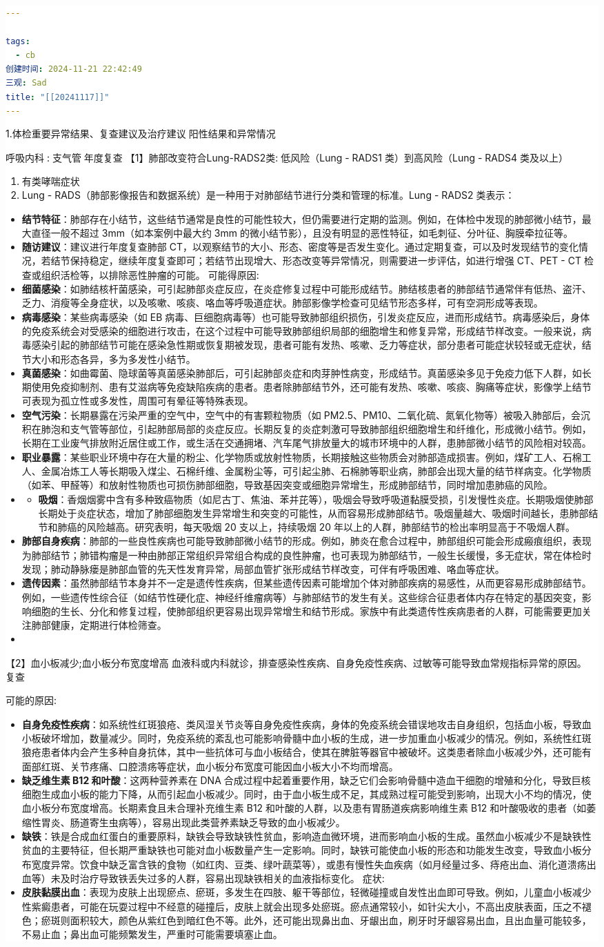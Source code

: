 ```yaml
---

tags:
  - cb
创建时间: 2024-11-21 22:42:49
三观: Sad
title: "[[20241117]]"
---
```


1.体检重要异常结果、复查建议及治疗建议
阳性结果和异常情况

呼吸内科 :  支气管  年度复查
【1】肺部改变符合Lung-RADS2类: 低风险（Lung - RADS1 类）到高风险（Lung - RADS4 类及以上）
1. 有类哮喘症状
2. Lung - RADS（肺部影像报告和数据系统）是一种用于对肺部结节进行分类和管理的标准。Lung - RADS2 类表示： 
- **结节特征**：肺部存在小结节，这些结节通常是良性的可能性较大，但仍需要进行定期的监测。例如，在体检中发现的肺部微小结节，最大直径一般不超过 3mm（如本案例中最大约 3mm 的微小结节影），且没有明显的恶性特征，如毛刺征、分叶征、胸膜牵拉征等。
- **随访建议**：建议进行年度复查肺部 CT，以观察结节的大小、形态、密度等是否发生变化。通过定期复查，可以及时发现结节的变化情况，若结节保持稳定，继续年度复查即可；若结节出现增大、形态改变等异常情况，则需要进一步评估，如进行增强 CT、PET - CT 检查或组织活检等，以排除恶性肿瘤的可能。
可能得原因: 
- **细菌感染**：如肺结核杆菌感染，可引起肺部炎症反应，在炎症修复过程中可能形成结节。肺结核患者的肺部结节通常伴有低热、盗汗、乏力、消瘦等全身症状，以及咳嗽、咳痰、咯血等呼吸道症状。肺部影像学检查可见结节形态多样，可有空洞形成等表现。
- **病毒感染**：某些病毒感染（如 EB 病毒、巨细胞病毒等）也可能导致肺部组织损伤，引发炎症反应，进而形成结节。病毒感染后，身体的免疫系统会对受感染的细胞进行攻击，在这个过程中可能导致肺部组织局部的细胞增生和修复异常，形成结节样改变。一般来说，病毒感染引起的肺部结节可能在感染急性期或恢复期被发现，患者可能有发热、咳嗽、乏力等症状，部分患者可能症状较轻或无症状，结节大小和形态各异，多为多发性小结节。
- **真菌感染**：如曲霉菌、隐球菌等真菌感染肺部后，可引起肺部炎症和肉芽肿性病变，形成结节。真菌感染多见于免疫力低下人群，如长期使用免疫抑制剂、患有艾滋病等免疫缺陷疾病的患者。患者除肺部结节外，还可能有发热、咳嗽、咳痰、胸痛等症状，影像学上结节可表现为孤立性或多发性，周围可有晕征等特殊表现。
- **空气污染**：长期暴露在污染严重的空气中，空气中的有害颗粒物质（如 PM2.5、PM10、二氧化硫、氮氧化物等）被吸入肺部后，会沉积在肺泡和支气管等部位，引起肺部局部的炎症反应。长期反复的炎症刺激可导致肺部组织细胞增生和纤维化，形成微小结节。例如，长期在工业废气排放附近居住或工作，或生活在交通拥堵、汽车尾气排放量大的城市环境中的人群，患肺部微小结节的风险相对较高。
- **职业暴露**：某些职业环境中存在大量的粉尘、化学物质或放射性物质，长期接触这些物质会对肺部造成损害。例如，煤矿工人、石棉工人、金属冶炼工人等长期吸入煤尘、石棉纤维、金属粉尘等，可引起尘肺、石棉肺等职业病，肺部会出现大量的结节样病变。化学物质（如苯、甲醛等）和放射性物质也可损伤肺部细胞，导致基因突变或细胞异常增生，形成肺部结节，同时增加患肺癌的风险。
- - **吸烟**：香烟烟雾中含有多种致癌物质（如尼古丁、焦油、苯并芘等），吸烟会导致呼吸道黏膜受损，引发慢性炎症。长期吸烟使肺部长期处于炎症状态，增加了肺部细胞发生异常增生和突变的可能性，从而容易形成肺部结节。吸烟量越大、吸烟时间越长，患肺部结节和肺癌的风险越高。研究表明，每天吸烟 20 支以上，持续吸烟 20 年以上的人群，肺部结节的检出率明显高于不吸烟人群。
- **肺部自身疾病**：肺部的一些良性疾病也可能导致肺部微小结节的形成。例如，肺炎在愈合过程中，肺部组织可能会形成瘢痕组织，表现为肺部结节；肺错构瘤是一种由肺部正常组织异常组合构成的良性肿瘤，也可表现为肺部结节，一般生长缓慢，多无症状，常在体检时发现；肺动静脉瘘是肺部血管的先天性发育异常，局部血管扩张形成结节样改变，可伴有呼吸困难、咯血等症状。
- **遗传因素**：虽然肺部结节本身并不一定是遗传性疾病，但某些遗传因素可能增加个体对肺部疾病的易感性，从而更容易形成肺部结节。例如，一些遗传性综合征（如结节性硬化症、神经纤维瘤病等）与肺部结节的发生有关。这些综合征患者体内存在特定的基因突变，影响细胞的生长、分化和修复过程，使肺部组织更容易出现异常增生和结节形成。家族中有此类遗传性疾病患者的人群，可能需要更加关注肺部健康，定期进行体检筛查。
- 

【2】血小板减少;血小板分布宽度增高
血液科或内科就诊，排查感染性疾病、自身免疫性疾病、过敏等可能导致血常规指标异常的原因。
复查

 可能的原因: 
 - **自身免疫性疾病**：如系统性红斑狼疮、类风湿关节炎等自身免疫性疾病，身体的免疫系统会错误地攻击自身组织，包括血小板，导致血小板破坏增加，数量减少。同时，免疫系统的紊乱也可能影响骨髓中血小板的生成，进一步加重血小板减少的情况。例如，系统性红斑狼疮患者体内会产生多种自身抗体，其中一些抗体可与血小板结合，使其在脾脏等器官中被破坏。这类患者除血小板减少外，还可能有面部红斑、关节疼痛、口腔溃疡等症状，血小板分布宽度可能因血小板大小不均而增高。
 -  **缺乏维生素 B12 和叶酸**：这两种营养素在 DNA 合成过程中起着重要作用，缺乏它们会影响骨髓中造血干细胞的增殖和分化，导致巨核细胞生成血小板的能力下降，从而引起血小板减少。同时，由于血小板生成不足，其成熟过程可能受到影响，出现大小不均的情况，使血小板分布宽度增高。长期素食且未合理补充维生素 B12 和叶酸的人群，以及患有胃肠道疾病影响维生素 B12 和叶酸吸收的患者（如萎缩性胃炎、肠道寄生虫病等），容易出现此类营养素缺乏导致的血小板减少。
- **缺铁**：铁是合成血红蛋白的重要原料，缺铁会导致缺铁性贫血，影响造血微环境，进而影响血小板的生成。虽然血小板减少不是缺铁性贫血的主要特征，但长期严重缺铁也可能对血小板数量产生一定影响。同时，缺铁可能使血小板的形态和功能发生改变，导致血小板分布宽度异常。饮食中缺乏富含铁的食物（如红肉、豆类、绿叶蔬菜等），或患有慢性失血疾病（如月经量过多、痔疮出血、消化道溃疡出血等）未及时治疗导致铁丢失过多的人群，容易出现缺铁相关的血液指标变化。
症状: 
- **皮肤黏膜出血**：表现为皮肤上出现瘀点、瘀斑，多发生在四肢、躯干等部位，轻微碰撞或自发性出血即可导致。例如，儿童血小板减少性紫癜患者，可能在玩耍过程中不经意的碰撞后，皮肤上就会出现多处瘀斑。瘀点通常较小，如针尖大小，不高出皮肤表面，压之不褪色；瘀斑则面积较大，颜色从紫红色到暗红色不等。此外，还可能出现鼻出血、牙龈出血，刷牙时牙龈容易出血，且出血量可能较多，不易止血；鼻出血可能频繁发生，严重时可能需要填塞止血。
